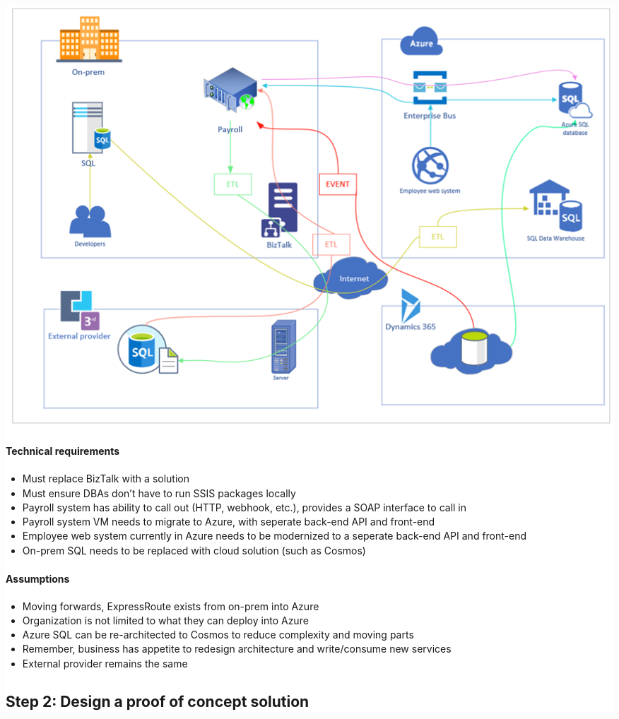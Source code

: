 ![Integration diagram](../visio/integration-diagram.png "Integration diagram")

#### Technical requirements
* Must replace BizTalk with a solution
* Must ensure DBAs don’t have to run SSIS packages locally
* Payroll system has ability to call out (HTTP, webhook, etc.), provides a SOAP interface to call in
* Payroll system VM needs to migrate to Azure, with seperate back-end API and front-end
* Employee web system currently in Azure needs to be modernized to a seperate back-end API and front-end
* On-prem SQL needs to be replaced with cloud solution (such as Cosmos)

#### Assumptions
* Moving forwards, ExpressRoute exists from on-prem into Azure
* Organization is not limited to what they can deploy into Azure
* Azure SQL can be re-architected to Cosmos to reduce complexity and moving parts
* Remember, business has appetite to redesign architecture and write/consume new services
* External provider remains the same


## Step 2: Design a proof of concept solution
